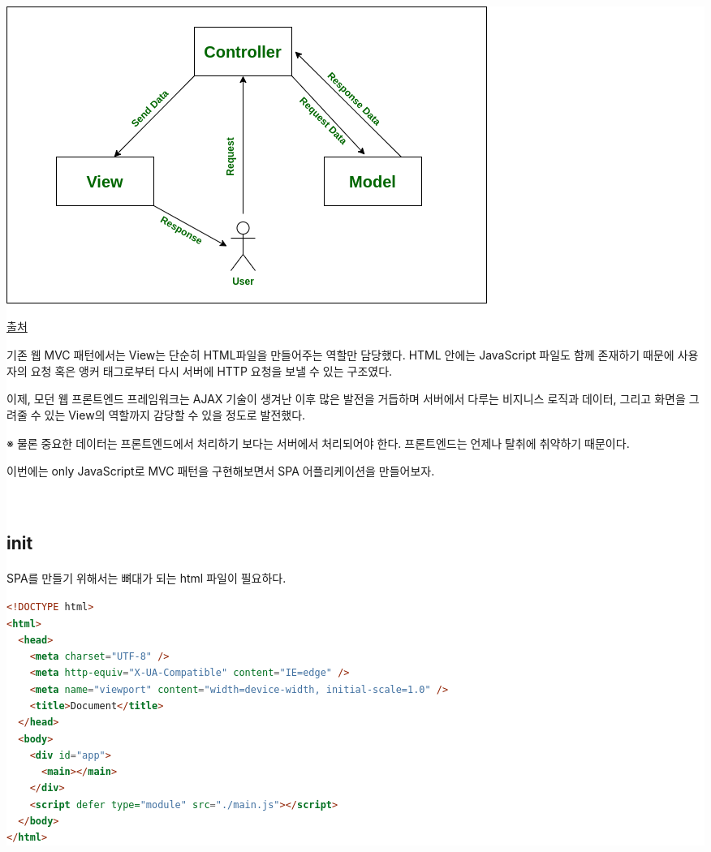 ![MVC](../img/javascript/javascriptMvc/mvc.png)

[출처](https://www.geeksforgeeks.org/benefit-of-using-mvc/)

기존 웹 MVC 패턴에서는 View는 단순히 HTML파일을 만들어주는 역할만 담당했다. HTML 안에는 JavaScript 파일도 함께 존재하기 때문에 사용자의 요청 혹은 앵커 태그로부터 다시 서버에 HTTP 요청을 보낼 수 있는 구조였다.

이제, 모던 웹 프론트엔드 프레임워크는 AJAX 기술이 생겨난 이후 많은 발전을 거듭하며 서버에서 다루는 비지니스 로직과 데이터, 그리고 화면을 그려줄 수 있는 View의 역할까지 감당할 수 있을 정도로 발전했다.

※ 물론 중요한 데이터는 프론트엔드에서 처리하기 보다는 서버에서 처리되어야 한다. 프론트엔드는 언제나 탈취에 취약하기 때문이다.

이번에는 only JavaScript로 MVC 패턴을 구현해보면서 SPA 어플리케이션을 만들어보자.

<br/>

## init

SPA를 만들기 위해서는 뼈대가 되는 html 파일이 필요하다.

```html
<!DOCTYPE html>
<html>
  <head>
    <meta charset="UTF-8" />
    <meta http-equiv="X-UA-Compatible" content="IE=edge" />
    <meta name="viewport" content="width=device-width, initial-scale=1.0" />
    <title>Document</title>
  </head>
  <body>
    <div id="app">
      <main></main>
    </div>
    <script defer type="module" src="./main.js"></script>
  </body>
</html>
```
